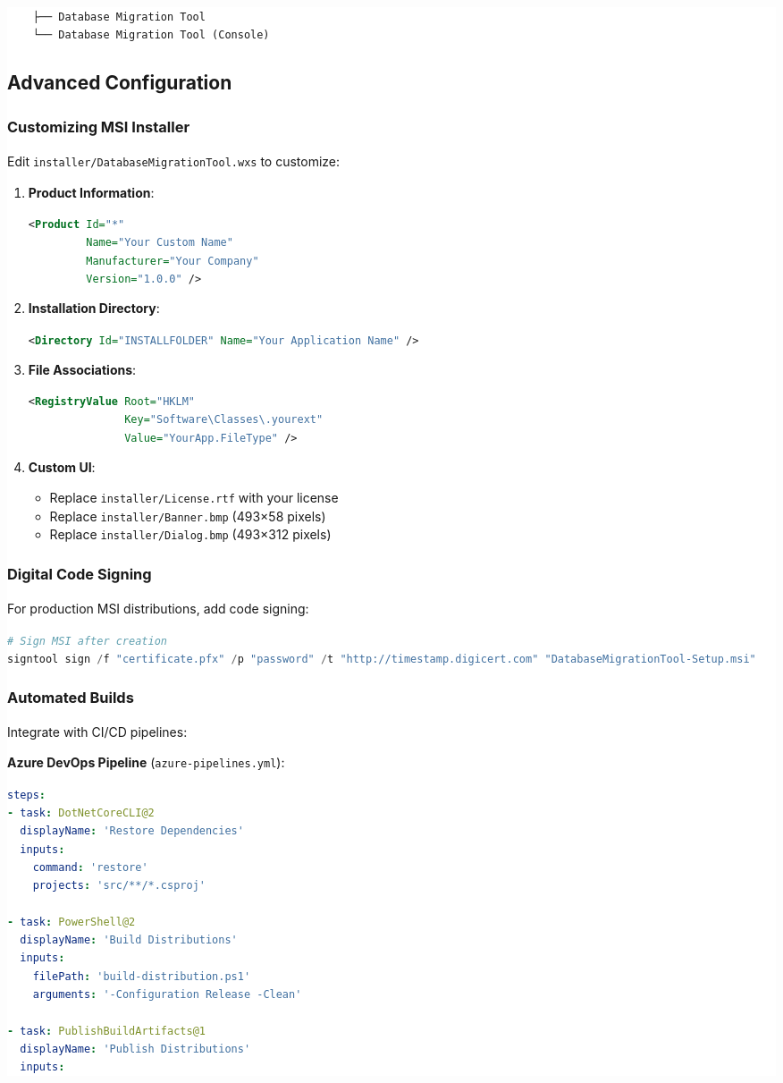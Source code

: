```
    ├── Database Migration Tool
    └── Database Migration Tool (Console)
```

## Advanced Configuration

### Customizing MSI Installer

Edit `installer/DatabaseMigrationTool.wxs` to customize:

1. **Product Information**:
   ```xml
   <Product Id="*" 
            Name="Your Custom Name" 
            Manufacturer="Your Company"
            Version="1.0.0" />
   ```

2. **Installation Directory**:
   ```xml
   <Directory Id="INSTALLFOLDER" Name="Your Application Name" />
   ```

3. **File Associations**:
   ```xml
   <RegistryValue Root="HKLM" 
                  Key="Software\Classes\.yourext" 
                  Value="YourApp.FileType" />
   ```

4. **Custom UI**:
   - Replace `installer/License.rtf` with your license
   - Replace `installer/Banner.bmp` (493×58 pixels)
   - Replace `installer/Dialog.bmp` (493×312 pixels)

### Digital Code Signing

For production MSI distributions, add code signing:

```powershell
# Sign MSI after creation
signtool sign /f "certificate.pfx" /p "password" /t "http://timestamp.digicert.com" "DatabaseMigrationTool-Setup.msi"
```

### Automated Builds

Integrate with CI/CD pipelines:

**Azure DevOps Pipeline** (`azure-pipelines.yml`):
```yaml
steps:
- task: DotNetCoreCLI@2
  displayName: 'Restore Dependencies'
  inputs:
    command: 'restore'
    projects: 'src/**/*.csproj'

- task: PowerShell@2
  displayName: 'Build Distributions'
  inputs:
    filePath: 'build-distribution.ps1'
    arguments: '-Configuration Release -Clean'

- task: PublishBuildArtifacts@1
  displayName: 'Publish Distributions'
  inputs:
```